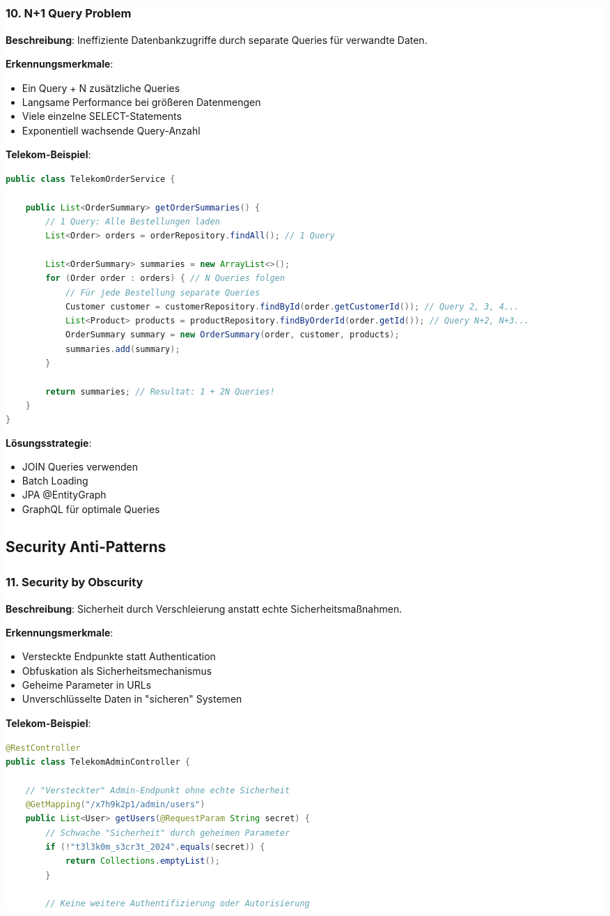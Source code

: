 ### 10. N+1 Query Problem

**Beschreibung**: Ineffiziente Datenbankzugriffe durch separate Queries für verwandte Daten.

**Erkennungsmerkmale**:
- Ein Query + N zusätzliche Queries
- Langsame Performance bei größeren Datenmengen
- Viele einzelne SELECT-Statements
- Exponentiell wachsende Query-Anzahl

**Telekom-Beispiel**:
```java
public class TelekomOrderService {
    
    public List<OrderSummary> getOrderSummaries() {
        // 1 Query: Alle Bestellungen laden
        List<Order> orders = orderRepository.findAll(); // 1 Query
        
        List<OrderSummary> summaries = new ArrayList<>();
        for (Order order : orders) { // N Queries folgen
            // Für jede Bestellung separate Queries
            Customer customer = customerRepository.findById(order.getCustomerId()); // Query 2, 3, 4...
            List<Product> products = productRepository.findByOrderId(order.getId()); // Query N+2, N+3...
            OrderSummary summary = new OrderSummary(order, customer, products);
            summaries.add(summary);
        }
        
        return summaries; // Resultat: 1 + 2N Queries!
    }
}
```

**Lösungsstrategie**:
- JOIN Queries verwenden
- Batch Loading
- JPA @EntityGraph
- GraphQL für optimale Queries

## Security Anti-Patterns

### 11. Security by Obscurity

**Beschreibung**: Sicherheit durch Verschleierung anstatt echte Sicherheitsmaßnahmen.

**Erkennungsmerkmale**:
- Versteckte Endpunkte statt Authentication
- Obfuskation als Sicherheitsmechanismus
- Geheime Parameter in URLs
- Unverschlüsselte Daten in "sicheren" Systemen

**Telekom-Beispiel**:
```java
@RestController
public class TelekomAdminController {
    
    // "Versteckter" Admin-Endpunkt ohne echte Sicherheit
    @GetMapping("/x7h9k2p1/admin/users")
    public List<User> getUsers(@RequestParam String secret) {
        // Schwache "Sicherheit" durch geheimen Parameter
        if (!"t3l3k0m_s3cr3t_2024".equals(secret)) {
            return Collections.emptyList();
        }
        
        // Keine weitere Authentifizierung oder Autorisierung
```